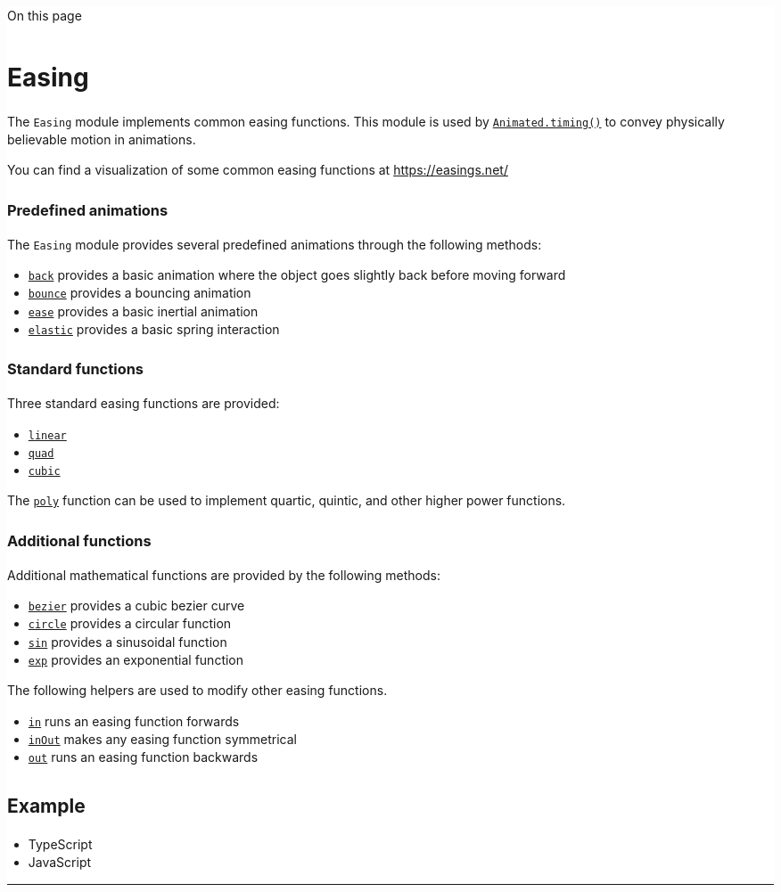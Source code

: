 On this page

# Easing

The `Easing` module implements common easing functions. This module is used by
[`Animated.timing()`](/docs/animated#timing) to convey physically believable
motion in animations.

You can find a visualization of some common easing functions at
<https://easings.net/>

### Predefined animations​

The `Easing` module provides several predefined animations through the
following methods:

  * [`back`](/docs/easing#back) provides a basic animation where the object goes slightly back before moving forward
  * [`bounce`](/docs/easing#bounce) provides a bouncing animation
  * [`ease`](/docs/easing#ease) provides a basic inertial animation
  * [`elastic`](/docs/easing#elastic) provides a basic spring interaction

### Standard functions​

Three standard easing functions are provided:

  * [`linear`](/docs/easing#linear)
  * [`quad`](/docs/easing#quad)
  * [`cubic`](/docs/easing#cubic)

The [`poly`](/docs/easing#poly) function can be used to implement quartic,
quintic, and other higher power functions.

### Additional functions​

Additional mathematical functions are provided by the following methods:

  * [`bezier`](/docs/easing#bezier) provides a cubic bezier curve
  * [`circle`](/docs/easing#circle) provides a circular function
  * [`sin`](/docs/easing#sin) provides a sinusoidal function
  * [`exp`](/docs/easing#exp) provides an exponential function

The following helpers are used to modify other easing functions.

  * [`in`](/docs/easing#in) runs an easing function forwards
  * [`inOut`](/docs/easing#inout) makes any easing function symmetrical
  * [`out`](/docs/easing#out) runs an easing function backwards

## Example​

  * TypeScript
  * JavaScript

* * *
